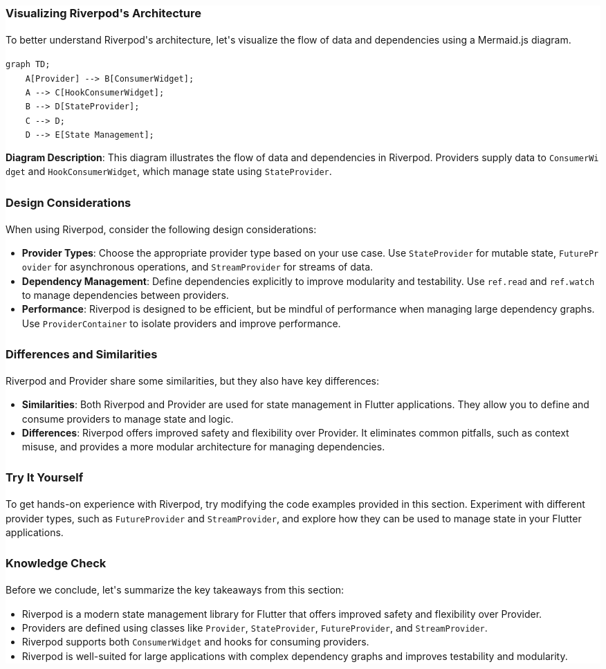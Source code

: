 ### Visualizing Riverpod's Architecture

To better understand Riverpod's architecture, let's visualize the flow of data and dependencies using a Mermaid.js diagram.

```mermaid
graph TD;
    A[Provider] --> B[ConsumerWidget];
    A --> C[HookConsumerWidget];
    B --> D[StateProvider];
    C --> D;
    D --> E[State Management];
```

**Diagram Description**: This diagram illustrates the flow of data and dependencies in Riverpod. Providers supply data to `ConsumerWidget` and `HookConsumerWidget`, which manage state using `StateProvider`.

### Design Considerations

When using Riverpod, consider the following design considerations:

- **Provider Types**: Choose the appropriate provider type based on your use case. Use `StateProvider` for mutable state, `FutureProvider` for asynchronous operations, and `StreamProvider` for streams of data.
- **Dependency Management**: Define dependencies explicitly to improve modularity and testability. Use `ref.read` and `ref.watch` to manage dependencies between providers.
- **Performance**: Riverpod is designed to be efficient, but be mindful of performance when managing large dependency graphs. Use `ProviderContainer` to isolate providers and improve performance.

### Differences and Similarities

Riverpod and Provider share some similarities, but they also have key differences:

- **Similarities**: Both Riverpod and Provider are used for state management in Flutter applications. They allow you to define and consume providers to manage state and logic.
- **Differences**: Riverpod offers improved safety and flexibility over Provider. It eliminates common pitfalls, such as context misuse, and provides a more modular architecture for managing dependencies.

### Try It Yourself

To get hands-on experience with Riverpod, try modifying the code examples provided in this section. Experiment with different provider types, such as `FutureProvider` and `StreamProvider`, and explore how they can be used to manage state in your Flutter applications.

### Knowledge Check

Before we conclude, let's summarize the key takeaways from this section:

- Riverpod is a modern state management library for Flutter that offers improved safety and flexibility over Provider.
- Providers are defined using classes like `Provider`, `StateProvider`, `FutureProvider`, and `StreamProvider`.
- Riverpod supports both `ConsumerWidget` and hooks for consuming providers.
- Riverpod is well-suited for large applications with complex dependency graphs and improves testability and modularity.

